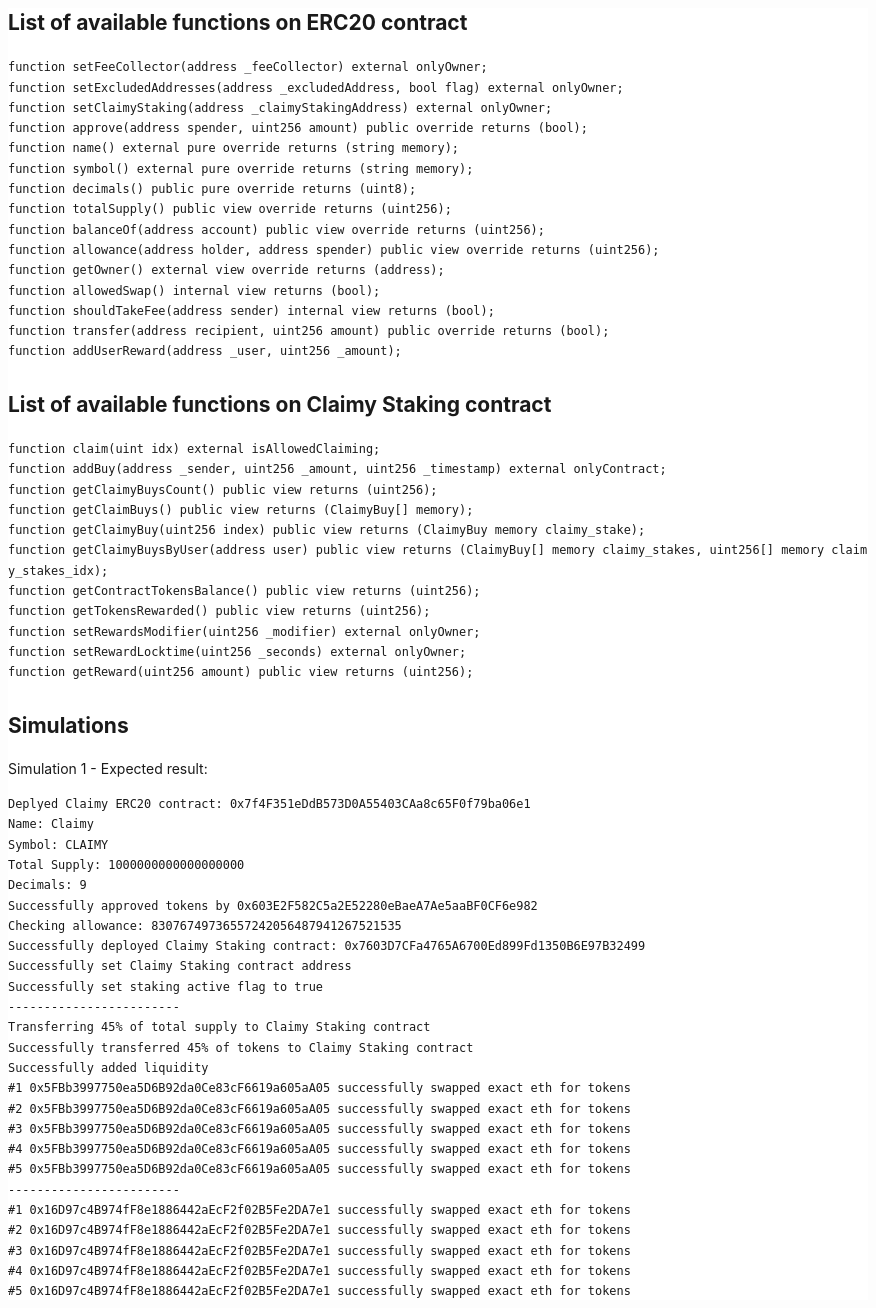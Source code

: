 <h2>List of available functions on ERC20 contract</h2>

```
function setFeeCollector(address _feeCollector) external onlyOwner;
function setExcludedAddresses(address _excludedAddress, bool flag) external onlyOwner;
function setClaimyStaking(address _claimyStakingAddress) external onlyOwner;
function approve(address spender, uint256 amount) public override returns (bool);
function name() external pure override returns (string memory);
function symbol() external pure override returns (string memory);
function decimals() public pure override returns (uint8);
function totalSupply() public view override returns (uint256);
function balanceOf(address account) public view override returns (uint256);
function allowance(address holder, address spender) public view override returns (uint256);
function getOwner() external view override returns (address);
function allowedSwap() internal view returns (bool);
function shouldTakeFee(address sender) internal view returns (bool);
function transfer(address recipient, uint256 amount) public override returns (bool);
function addUserReward(address _user, uint256 _amount);
```


<h2>List of available functions on Claimy Staking contract</h2>

```
function claim(uint idx) external isAllowedClaiming;
function addBuy(address _sender, uint256 _amount, uint256 _timestamp) external onlyContract;
function getClaimyBuysCount() public view returns (uint256);
function getClaimBuys() public view returns (ClaimyBuy[] memory);
function getClaimyBuy(uint256 index) public view returns (ClaimyBuy memory claimy_stake);
function getClaimyBuysByUser(address user) public view returns (ClaimyBuy[] memory claimy_stakes, uint256[] memory claimy_stakes_idx);
function getContractTokensBalance() public view returns (uint256);
function getTokensRewarded() public view returns (uint256);
function setRewardsModifier(uint256 _modifier) external onlyOwner;
function setRewardLocktime(uint256 _seconds) external onlyOwner;
function getReward(uint256 amount) public view returns (uint256);
```

<h2>Simulations</h2>

Simulation 1 - Expected result:
```
Deplyed Claimy ERC20 contract: 0x7f4F351eDdB573D0A55403CAa8c65F0f79ba06e1
Name: Claimy
Symbol: CLAIMY
Total Supply: 1000000000000000000
Decimals: 9
Successfully approved tokens by 0x603E2F582C5a2E52280eBaeA7Ae5aaBF0CF6e982
Checking allowance: 83076749736557242056487941267521535
Successfully deployed Claimy Staking contract: 0x7603D7CFa4765A6700Ed899Fd1350B6E97B32499
Successfully set Claimy Staking contract address
Successfully set staking active flag to true
------------------------
Transferring 45% of total supply to Claimy Staking contract
Successfully transferred 45% of tokens to Claimy Staking contract
Successfully added liquidity
#1 0x5FBb3997750ea5D6B92da0Ce83cF6619a605aA05 successfully swapped exact eth for tokens
#2 0x5FBb3997750ea5D6B92da0Ce83cF6619a605aA05 successfully swapped exact eth for tokens
#3 0x5FBb3997750ea5D6B92da0Ce83cF6619a605aA05 successfully swapped exact eth for tokens
#4 0x5FBb3997750ea5D6B92da0Ce83cF6619a605aA05 successfully swapped exact eth for tokens
#5 0x5FBb3997750ea5D6B92da0Ce83cF6619a605aA05 successfully swapped exact eth for tokens
------------------------
#1 0x16D97c4B974fF8e1886442aEcF2f02B5Fe2DA7e1 successfully swapped exact eth for tokens
#2 0x16D97c4B974fF8e1886442aEcF2f02B5Fe2DA7e1 successfully swapped exact eth for tokens
#3 0x16D97c4B974fF8e1886442aEcF2f02B5Fe2DA7e1 successfully swapped exact eth for tokens
#4 0x16D97c4B974fF8e1886442aEcF2f02B5Fe2DA7e1 successfully swapped exact eth for tokens
#5 0x16D97c4B974fF8e1886442aEcF2f02B5Fe2DA7e1 successfully swapped exact eth for tokens
```